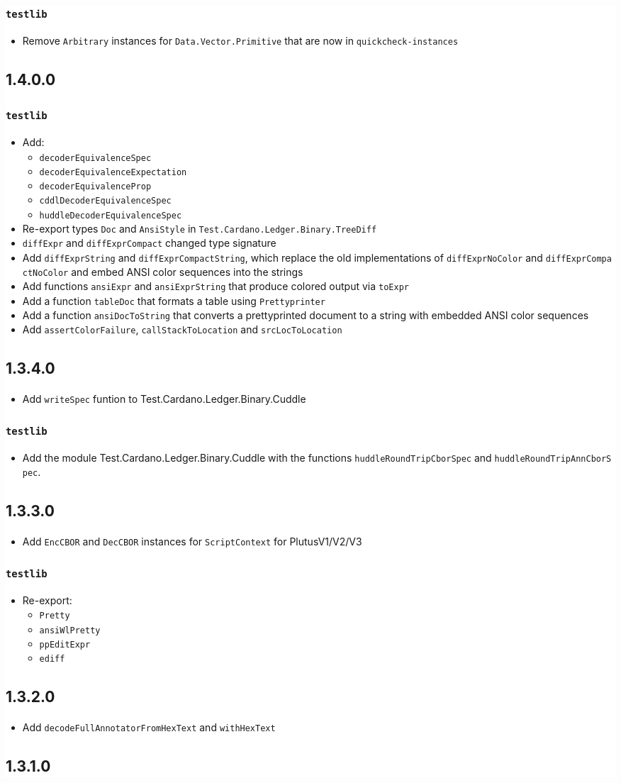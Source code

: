 ### `testlib`

* Remove `Arbitrary` instances for `Data.Vector.Primitive` that are now in `quickcheck-instances`

## 1.4.0.0

### `testlib`

* Add:
  - `decoderEquivalenceSpec`
  - `decoderEquivalenceExpectation`
  - `decoderEquivalenceProp`
  - `cddlDecoderEquivalenceSpec`
  - `huddleDecoderEquivalenceSpec`
* Re-export types `Doc` and `AnsiStyle` in `Test.Cardano.Ledger.Binary.TreeDiff`
* `diffExpr` and `diffExprCompact` changed type signature
* Add `diffExprString` and `diffExprCompactString`, which replace the old implementations
  of `diffExprNoColor` and `diffExprCompactNoColor` and embed ANSI color sequences into the strings
* Add functions `ansiExpr` and `ansiExprString` that produce colored output via `toExpr`
* Add a function `tableDoc` that formats a table using `Prettyprinter`
* Add a function `ansiDocToString` that converts a prettyprinted document to a string
  with embedded ANSI color sequences
* Add `assertColorFailure`, `callStackToLocation` and `srcLocToLocation`

## 1.3.4.0

* Add `writeSpec` funtion to Test.Cardano.Ledger.Binary.Cuddle

### `testlib`

* Add the module Test.Cardano.Ledger.Binary.Cuddle with the
  functions `huddleRoundTripCborSpec` and `huddleRoundTripAnnCborSpec`.

## 1.3.3.0

* Add `EncCBOR` and `DecCBOR` instances for `ScriptContext` for PlutusV1/V2/V3

### `testlib`

* Re-export:
  - `Pretty`
  - `ansiWlPretty`
  - `ppEditExpr`
  - `ediff`

## 1.3.2.0

* Add `decodeFullAnnotatorFromHexText` and `withHexText`

## 1.3.1.0
